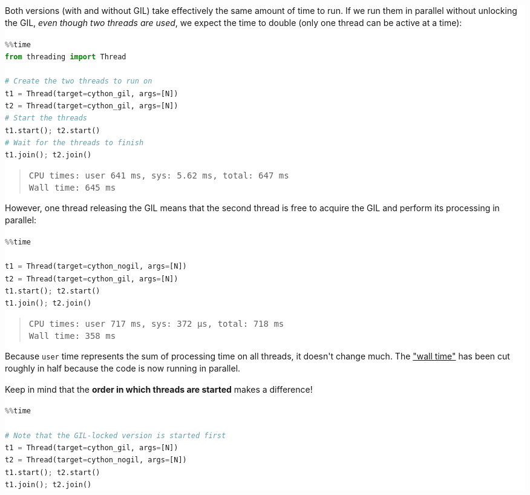 
Both versions (with and without GIL) take effectively the same amount of time to run. If we run them in parallel without unlocking the GIL, *even though two threads are used*, we expect the time to double (only one thread can be active at a time):


```python
%%time
from threading import Thread

# Create the two threads to run on
t1 = Thread(target=cython_gil, args=[N])
t2 = Thread(target=cython_gil, args=[N])
# Start the threads
t1.start(); t2.start()
# Wait for the threads to finish
t1.join(); t2.join()
```

> <pre>
> CPU times: user 641 ms, sys: 5.62 ms, total: 647 ms
> Wall time: 645 ms
> </pre>


However, one thread releasing the GIL means that the second thread is free to acquire the GIL and perform its processing in parallel:


```python
%%time

t1 = Thread(target=cython_nogil, args=[N])
t2 = Thread(target=cython_gil, args=[N])
t1.start(); t2.start()
t1.join(); t2.join()
```

> <pre>
> CPU times: user 717 ms, sys: 372 µs, total: 718 ms
> Wall time: 358 ms
> </pre>

Because `user` time represents the sum of processing time on all threads, it doesn't change much. The ["wall time"](https://en.wikipedia.org/wiki/Elapsed_real_time) has been cut roughly in half because the code is now running in parallel.

Keep in mind that the **order in which threads are started** makes a difference!

```python
%%time

# Note that the GIL-locked version is started first
t1 = Thread(target=cython_gil, args=[N])
t2 = Thread(target=cython_nogil, args=[N])
t1.start(); t2.start()
t1.join(); t2.join()
```
